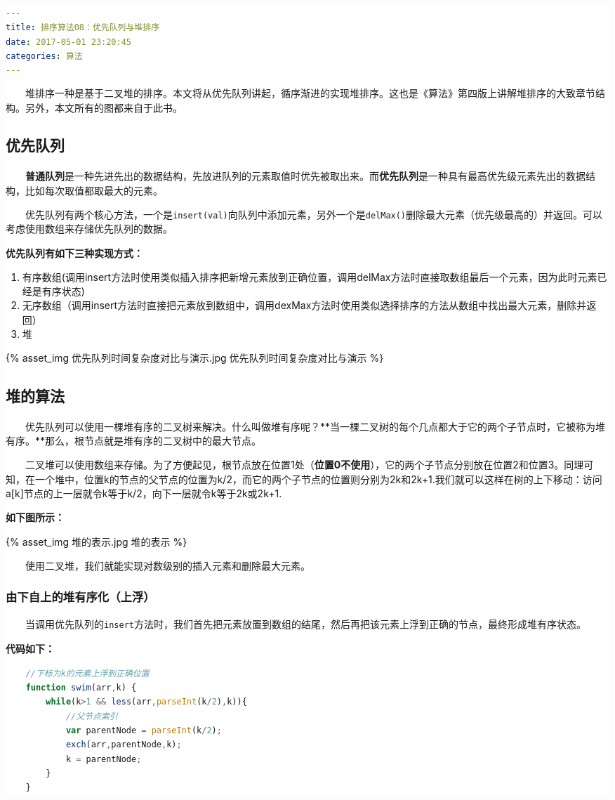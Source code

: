 ```yaml
---
title: 排序算法08：优先队列与堆排序
date: 2017-05-01 23:20:45
categories: 算法
---
```


&emsp;&emsp;堆排序一种是基于二叉堆的排序。本文将从优先队列讲起，循序渐进的实现堆排序。这也是《算法》第四版上讲解堆排序的大致章节结构。另外，本文所有的图都来自于此书。


## 优先队列

&emsp;&emsp;**普通队列**是一种先进先出的数据结构，先放进队列的元素取值时优先被取出来。而**优先队列**是一种具有最高优先级元素先出的数据结构，比如每次取值都取最大的元素。

&emsp;&emsp;优先队列有两个核心方法，一个是`insert(val)`向队列中添加元素，另外一个是`delMax()`删除最大元素（优先级最高的）并返回。可以考虑使用数组来存储优先队列的数据。

**优先队列有如下三种实现方式：**

1. 有序数组(调用insert方法时使用类似插入排序把新增元素放到正确位置，调用delMax方法时直接取数组最后一个元素，因为此时元素已经是有序状态)
1. 无序数组（调用insert方法时直接把元素放到数组中，调用dexMax方法时使用类似选择排序的方法从数组中找出最大元素，删除并返回）
1. 堆

{% asset_img 优先队列时间复杂度对比与演示.jpg 优先队列时间复杂度对比与演示 %}


## 堆的算法

&emsp;&emsp;优先队列可以使用一棵堆有序的二叉树来解决。什么叫做堆有序呢？**当一棵二叉树的每个几点都大于它的两个子节点时，它被称为堆有序。**那么，根节点就是堆有序的二叉树中的最大节点。

&emsp;&emsp;二叉堆可以使用数组来存储。为了方便起见，根节点放在位置1处（**位置0不使用**），它的两个子节点分别放在位置2和位置3。同理可知，在一个堆中，位置k的节点的父节点的位置为k/2，而它的两个子节点的位置则分别为2k和2k+1.我们就可以这样在树的上下移动：访问a[k]节点的上一层就令k等于k/2，向下一层就令k等于2k或2k+1.

**如下图所示：**

{% asset_img 堆的表示.jpg 堆的表示 %}

&emsp;&emsp;使用二叉堆，我们就能实现对数级别的插入元素和删除最大元素。


### 由下自上的堆有序化（上浮）

&emsp;&emsp;当调用优先队列的`insert`方法时，我们首先把元素放置到数组的结尾，然后再把该元素上浮到正确的节点，最终形成堆有序状态。

**代码如下：**

```javascript
    //下标为k的元素上浮到正确位置
    function swim(arr,k) {
        while(k>1 && less(arr,parseInt(k/2),k)){
            //父节点索引
            var parentNode = parseInt(k/2);
            exch(arr,parentNode,k);
            k = parentNode;
        }
    }
```
